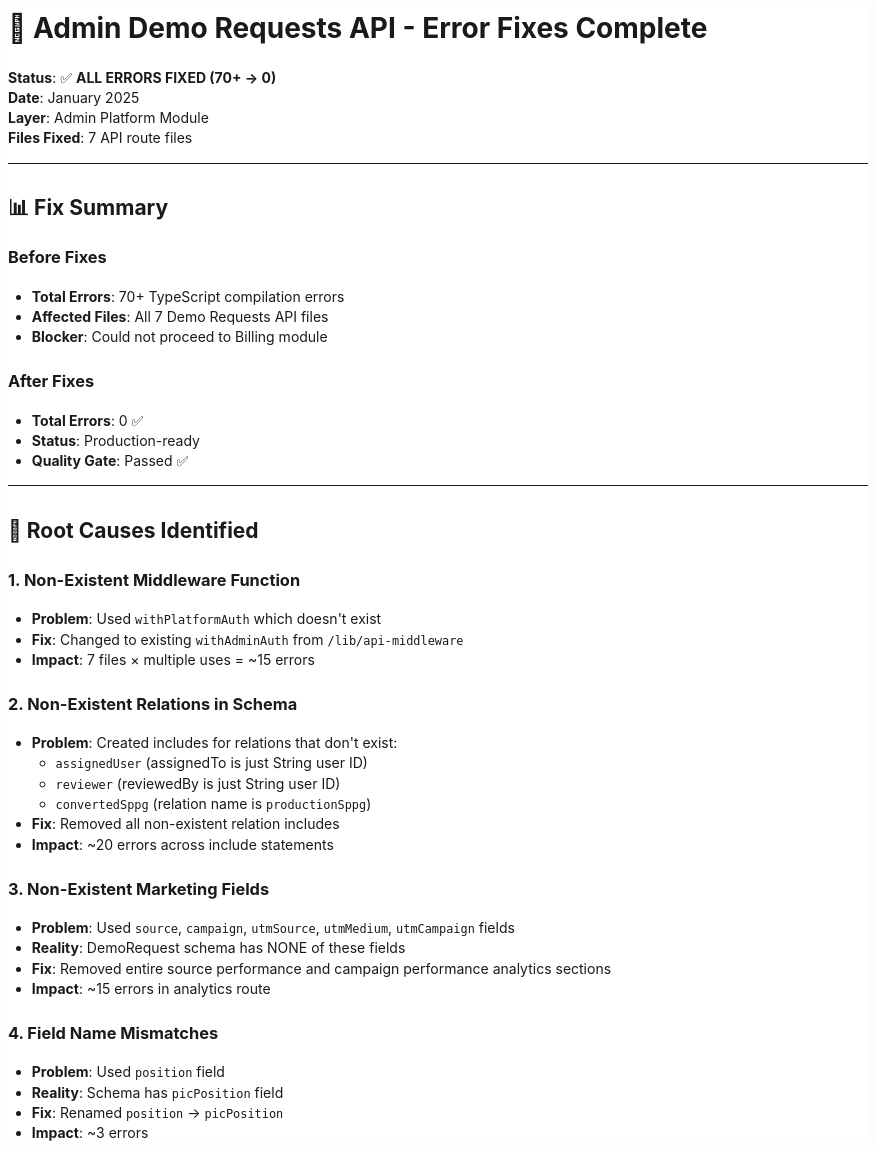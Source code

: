 # 🔧 Admin Demo Requests API - Error Fixes Complete

**Status**: ✅ **ALL ERRORS FIXED (70+ → 0)**  
**Date**: January 2025  
**Layer**: Admin Platform Module  
**Files Fixed**: 7 API route files

---

## 📊 Fix Summary

### **Before Fixes**
- **Total Errors**: 70+ TypeScript compilation errors
- **Affected Files**: All 7 Demo Requests API files
- **Blocker**: Could not proceed to Billing module

### **After Fixes**
- **Total Errors**: 0 ✅
- **Status**: Production-ready
- **Quality Gate**: Passed ✅

---

## 🚨 Root Causes Identified

### **1. Non-Existent Middleware Function**
- **Problem**: Used `withPlatformAuth` which doesn't exist
- **Fix**: Changed to existing `withAdminAuth` from `/lib/api-middleware`
- **Impact**: 7 files × multiple uses = ~15 errors

### **2. Non-Existent Relations in Schema**
- **Problem**: Created includes for relations that don't exist:
  - `assignedUser` (assignedTo is just String user ID)
  - `reviewer` (reviewedBy is just String user ID)
  - `convertedSppg` (relation name is `productionSppg`)
- **Fix**: Removed all non-existent relation includes
- **Impact**: ~20 errors across include statements

### **3. Non-Existent Marketing Fields**
- **Problem**: Used `source`, `campaign`, `utmSource`, `utmMedium`, `utmCampaign` fields
- **Reality**: DemoRequest schema has NONE of these fields
- **Fix**: Removed entire source performance and campaign performance analytics sections
- **Impact**: ~15 errors in analytics route

### **4. Field Name Mismatches**
- **Problem**: Used `position` field
- **Reality**: Schema has `picPosition` field
- **Fix**: Renamed `position` → `picPosition`
- **Impact**: ~3 errors
